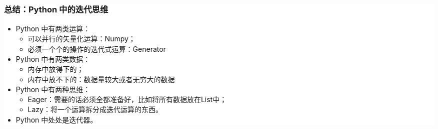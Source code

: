 ### 总结：Python 中的迭代思维

- Python 中有两类运算：
  - 可以并行的矢量化运算：Numpy；
  - 必须一个个的操作的迭代式运算：Generator
- Python 中有两类数据：
  - 内存中放得下的；
  - 内存中放不下的：数据量较大或者无穷大的数据
- Python 中有两种思维：
  - Eager：需要的话必须全都准备好，比如将所有数据放在List中；
  - Lazy：将一个运算拆分成迭代运算的东西。
- Python 中处处是迭代器。